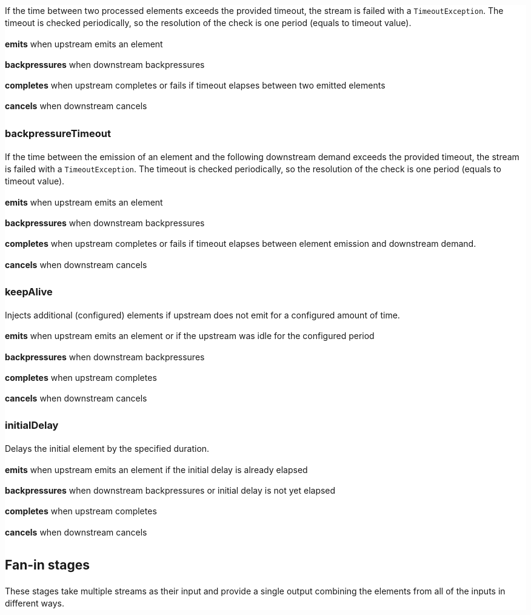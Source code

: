If the time between two processed elements exceeds the provided timeout, the stream is failed
with a `TimeoutException`. The timeout is checked periodically, so the resolution of the
check is one period (equals to timeout value).

**emits** when upstream emits an element

**backpressures** when downstream backpressures

**completes** when upstream completes or fails if timeout elapses between two emitted elements

**cancels** when downstream cancels

### backpressureTimeout

If the time between the emission of an element and the following downstream demand exceeds the provided timeout,
the stream is failed with a `TimeoutException`. The timeout is checked periodically, so the resolution of the
check is one period (equals to timeout value).

**emits** when upstream emits an element

**backpressures** when downstream backpressures

**completes** when upstream completes or fails if timeout elapses between element emission and downstream demand.

**cancels** when downstream cancels

### keepAlive

Injects additional (configured) elements if upstream does not emit for a configured amount of time.

**emits** when upstream emits an element or if the upstream was idle for the configured period

**backpressures** when downstream backpressures

**completes** when upstream completes

**cancels** when downstream cancels

### initialDelay

Delays the initial element by the specified duration.

**emits** when upstream emits an element if the initial delay is already elapsed

**backpressures** when downstream backpressures or initial delay is not yet elapsed

**completes** when upstream completes

**cancels** when downstream cancels

## Fan-in stages

These stages take multiple streams as their input and provide a single output combining the elements from all of
the inputs in different ways.
